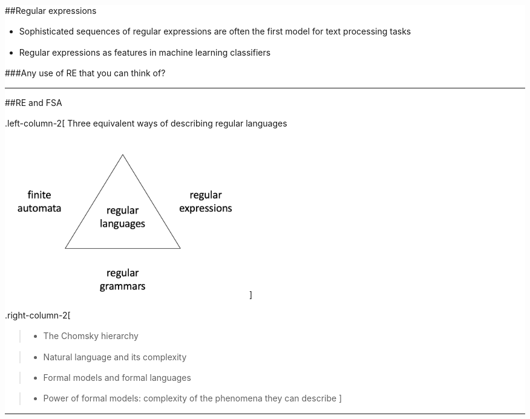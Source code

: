 ##Regular expressions

+ Sophisticated	 sequences of regular expressions	are often the first model for text processing tasks

+ Regular	expressions as features in machine learning classifiers

###Any use of RE that you can think of?

---
##RE and FSA

.left-column-2[
Three equivalent ways of describing regular languages

<img src="images/regular_languages.png" width=400>
]

.right-column-2[
>+ The Chomsky hierarchy

>+ Natural language and its complexity

>+ Formal models and formal languages

>+ Power of formal models: complexity of the phenomena they can describe
]

---